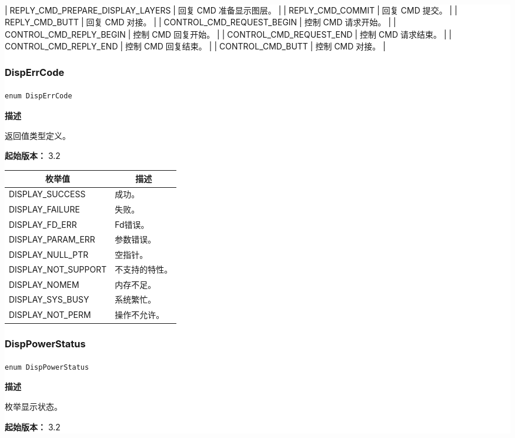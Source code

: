 | REPLY_CMD_PREPARE_DISPLAY_LAYERS | 回复 CMD 准备显示图层。 | 
| REPLY_CMD_COMMIT | 回复 CMD 提交。 | 
| REPLY_CMD_BUTT | 回复 CMD 对接。 | 
| CONTROL_CMD_REQUEST_BEGIN | 控制 CMD 请求开始。 | 
| CONTROL_CMD_REPLY_BEGIN | 控制 CMD 回复开始。 | 
| CONTROL_CMD_REQUEST_END | 控制 CMD 请求结束。 | 
| CONTROL_CMD_REPLY_END | 控制 CMD 回复结束。 | 
| CONTROL_CMD_BUTT | 控制 CMD 对接。 | 

### DispErrCode

```
enum DispErrCode
```

**描述**

返回值类型定义。

**起始版本：** 3.2

| 枚举值 | 描述 | 
| -------- | -------- |
| DISPLAY_SUCCESS | 成功。 | 
| DISPLAY_FAILURE | 失败。 | 
| DISPLAY_FD_ERR | Fd错误。 | 
| DISPLAY_PARAM_ERR | 参数错误。 | 
| DISPLAY_NULL_PTR | 空指针。 | 
| DISPLAY_NOT_SUPPORT | 不支持的特性。 | 
| DISPLAY_NOMEM | 内存不足。 | 
| DISPLAY_SYS_BUSY | 系统繁忙。 | 
| DISPLAY_NOT_PERM | 操作不允许。 | 

### DispPowerStatus

```
enum DispPowerStatus
```

**描述**

枚举显示状态。

**起始版本：** 3.2
